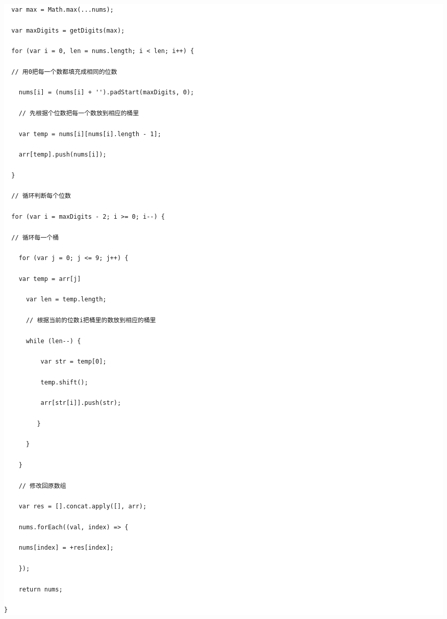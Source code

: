 ```
  var max = Math.max(...nums);

  var maxDigits = getDigits(max);

  for (var i = 0, len = nums.length; i < len; i++) {

  // 用0把每一个数都填充成相同的位数

    nums[i] = (nums[i] + '').padStart(maxDigits, 0);

    // 先根据个位数把每一个数放到相应的桶里

    var temp = nums[i][nums[i].length - 1];

    arr[temp].push(nums[i]);

  }

  // 循环判断每个位数

  for (var i = maxDigits - 2; i >= 0; i--) {

  // 循环每一个桶

    for (var j = 0; j <= 9; j++) {

    var temp = arr[j]

      var len = temp.length;

      // 根据当前的位数i把桶里的数放到相应的桶里

      while (len--) {

          var str = temp[0];

          temp.shift();

          arr[str[i]].push(str);

         }

      }

    }

    // 修改回原数组

    var res = [].concat.apply([], arr);

    nums.forEach((val, index) => {

    nums[index] = +res[index];

    });

    return nums;

}

```
